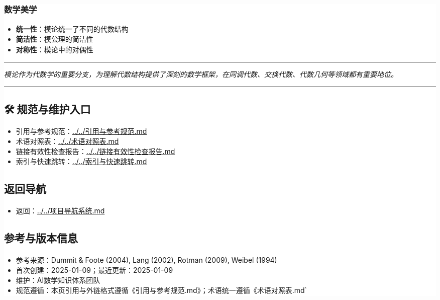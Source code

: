 ### 数学美学

- **统一性**：模论统一了不同的代数结构
- **简洁性**：模公理的简洁性
- **对称性**：模论中的对偶性

---

*模论作为代数学的重要分支，为理解代数结构提供了深刻的数学框架，在同调代数、交换代数、代数几何等领域都有重要地位。*

---

## 🛠️ 规范与维护入口

- 引用与参考规范：[../../引用与参考规范.md](../../引用与参考规范.md)
- 术语对照表：[../../术语对照表.md](../../术语对照表.md)
- 链接有效性检查报告：[../../链接有效性检查报告.md](../../链接有效性检查报告.md)
- 索引与快速跳转：[../../索引与快速跳转.md](../../索引与快速跳转.md)

## 返回导航

- 返回：[../../项目导航系统.md](../../项目导航系统.md)

## 参考与版本信息

- 参考来源：Dummit & Foote (2004), Lang (2002), Rotman (2009), Weibel (1994)
- 首次创建：2025-01-09；最近更新：2025-01-09
- 维护：AI数学知识体系团队
- 规范遵循：本页引用与外链格式遵循《引用与参考规范.md》；术语统一遵循《术语对照表.md`
